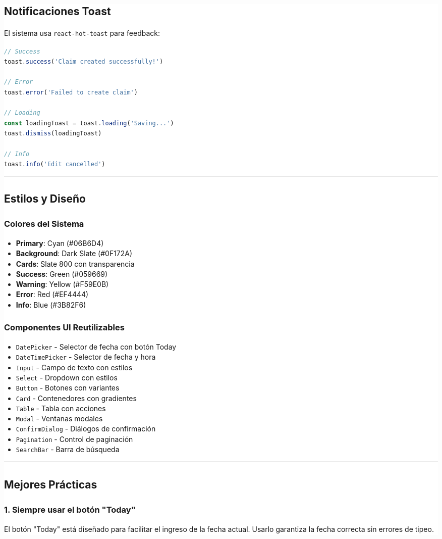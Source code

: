 
## Notificaciones Toast

El sistema usa `react-hot-toast` para feedback:

```javascript
// Success
toast.success('Claim created successfully!')

// Error
toast.error('Failed to create claim')

// Loading
const loadingToast = toast.loading('Saving...')
toast.dismiss(loadingToast)

// Info
toast.info('Edit cancelled')
```

---

## Estilos y Diseño

### Colores del Sistema
- **Primary**: Cyan (#06B6D4)
- **Background**: Dark Slate (#0F172A)
- **Cards**: Slate 800 con transparencia
- **Success**: Green (#059669)
- **Warning**: Yellow (#F59E0B)
- **Error**: Red (#EF4444)
- **Info**: Blue (#3B82F6)

### Componentes UI Reutilizables
- `DatePicker` - Selector de fecha con botón Today
- `DateTimePicker` - Selector de fecha y hora
- `Input` - Campo de texto con estilos
- `Select` - Dropdown con estilos
- `Button` - Botones con variantes
- `Card` - Contenedores con gradientes
- `Table` - Tabla con acciones
- `Modal` - Ventanas modales
- `ConfirmDialog` - Diálogos de confirmación
- `Pagination` - Control de paginación
- `SearchBar` - Barra de búsqueda

---

## Mejores Prácticas

### 1. Siempre usar el botón "Today"
El botón "Today" está diseñado para facilitar el ingreso de la fecha actual. Usarlo garantiza la fecha correcta sin errores de tipeo.
